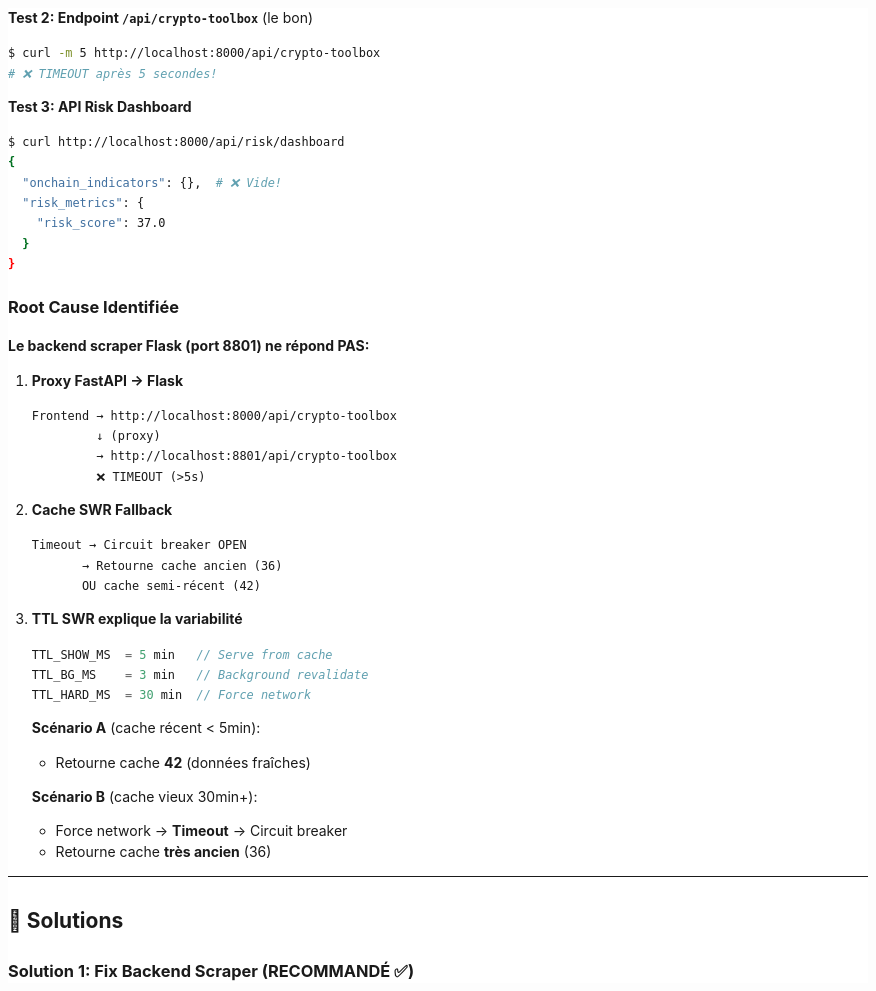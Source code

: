 **Test 2: Endpoint `/api/crypto-toolbox`** (le bon)
```bash
$ curl -m 5 http://localhost:8000/api/crypto-toolbox
# ❌ TIMEOUT après 5 secondes!
```

**Test 3: API Risk Dashboard**
```bash
$ curl http://localhost:8000/api/risk/dashboard
{
  "onchain_indicators": {},  # ❌ Vide!
  "risk_metrics": {
    "risk_score": 37.0
  }
}
```

### Root Cause Identifiée

**Le backend scraper Flask (port 8801) ne répond PAS:**

1. **Proxy FastAPI → Flask**
   ```
   Frontend → http://localhost:8000/api/crypto-toolbox
            ↓ (proxy)
            → http://localhost:8801/api/crypto-toolbox
            ❌ TIMEOUT (>5s)
   ```

2. **Cache SWR Fallback**
   ```
   Timeout → Circuit breaker OPEN
          → Retourne cache ancien (36)
          OU cache semi-récent (42)
   ```

3. **TTL SWR explique la variabilité**
   ```javascript
   TTL_SHOW_MS  = 5 min   // Serve from cache
   TTL_BG_MS    = 3 min   // Background revalidate
   TTL_HARD_MS  = 30 min  // Force network
   ```

   **Scénario A** (cache récent < 5min):
   - Retourne cache **42** (données fraîches)

   **Scénario B** (cache vieux 30min+):
   - Force network → **Timeout** → Circuit breaker
   - Retourne cache **très ancien** (36)

---

## 🔧 Solutions

### Solution 1: Fix Backend Scraper (RECOMMANDÉ ✅)
